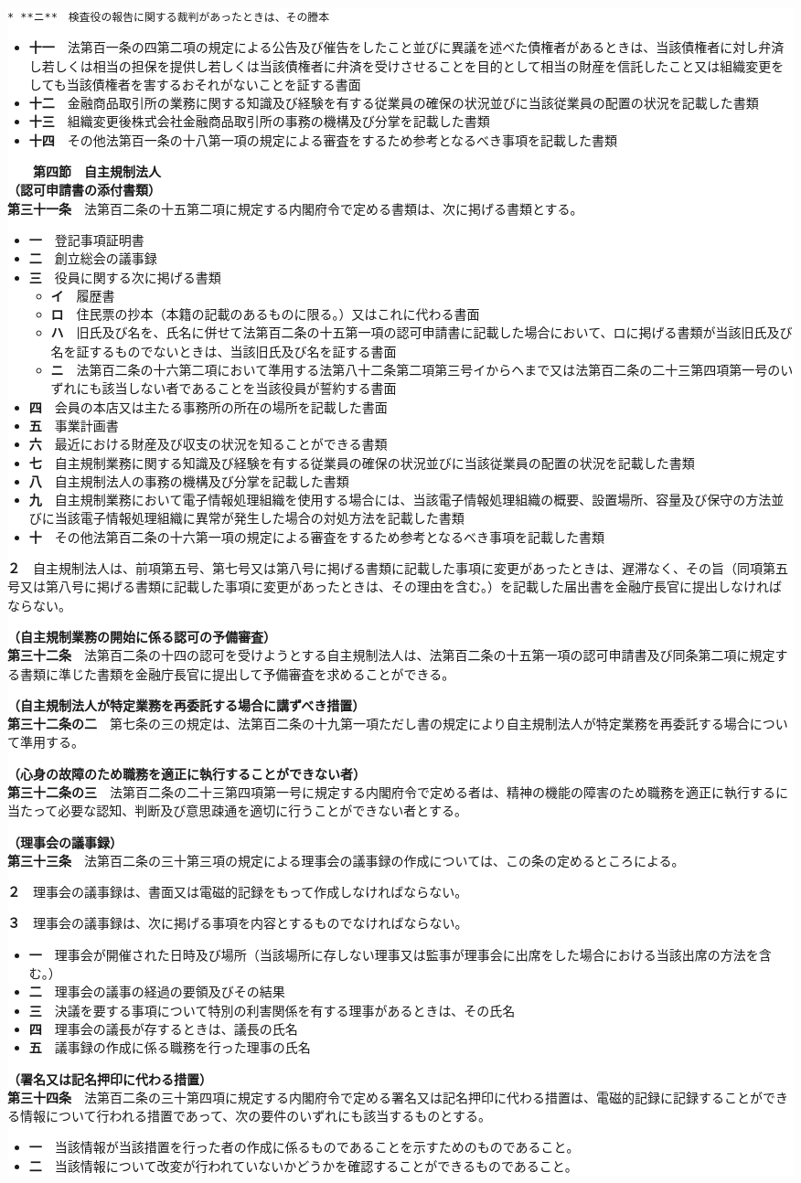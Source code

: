	* **ニ**　検査役の報告に関する裁判があったときは、その謄本  
* **十一**　法第百一条の四第二項の規定による公告及び催告をしたこと並びに異議を述べた債権者があるときは、当該債権者に対し弁済し若しくは相当の担保を提供し若しくは当該債権者に弁済を受けさせることを目的として相当の財産を信託したこと又は組織変更をしても当該債権者を害するおそれがないことを証する書面  
* **十二**　金融商品取引所の業務に関する知識及び経験を有する従業員の確保の状況並びに当該従業員の配置の状況を記載した書類  
* **十三**　組織変更後株式会社金融商品取引所の事務の機構及び分掌を記載した書類  
* **十四**　その他法第百一条の十八第一項の規定による審査をするため参考となるべき事項を記載した書類  
  
&emsp;&emsp;**第四節　自主規制法人**  
**（認可申請書の添付書類）**  
**第三十一条**　法第百二条の十五第二項に規定する内閣府令で定める書類は、次に掲げる書類とする。  
* **一**　登記事項証明書  
* **二**　創立総会の議事録  
* **三**　役員に関する次に掲げる書類  
	* **イ**　履歴書  
	* **ロ**　住民票の抄本（本籍の記載のあるものに限る。）又はこれに代わる書面  
	* **ハ**　旧氏及び名を、氏名に併せて法第百二条の十五第一項の認可申請書に記載した場合において、ロに掲げる書類が当該旧氏及び名を証するものでないときは、当該旧氏及び名を証する書面  
	* **ニ**　法第百二条の十六第二項において準用する法第八十二条第二項第三号イからヘまで又は法第百二条の二十三第四項第一号のいずれにも該当しない者であることを当該役員が誓約する書面  
* **四**　会員の本店又は主たる事務所の所在の場所を記載した書面  
* **五**　事業計画書  
* **六**　最近における財産及び収支の状況を知ることができる書類  
* **七**　自主規制業務に関する知識及び経験を有する従業員の確保の状況並びに当該従業員の配置の状況を記載した書類  
* **八**　自主規制法人の事務の機構及び分掌を記載した書類  
* **九**　自主規制業務において電子情報処理組織を使用する場合には、当該電子情報処理組織の概要、設置場所、容量及び保守の方法並びに当該電子情報処理組織に異常が発生した場合の対処方法を記載した書類  
* **十**　その他法第百二条の十六第一項の規定による審査をするため参考となるべき事項を記載した書類  
  
**２**　自主規制法人は、前項第五号、第七号又は第八号に掲げる書類に記載した事項に変更があったときは、遅滞なく、その旨（同項第五号又は第八号に掲げる書類に記載した事項に変更があったときは、その理由を含む。）を記載した届出書を金融庁長官に提出しなければならない。  
  
**（自主規制業務の開始に係る認可の予備審査）**  
**第三十二条**　法第百二条の十四の認可を受けようとする自主規制法人は、法第百二条の十五第一項の認可申請書及び同条第二項に規定する書類に準じた書類を金融庁長官に提出して予備審査を求めることができる。  
  
**（自主規制法人が特定業務を再委託する場合に講ずべき措置）**  
**第三十二条の二**　第七条の三の規定は、法第百二条の十九第一項ただし書の規定により自主規制法人が特定業務を再委託する場合について準用する。  
  
**（心身の故障のため職務を適正に執行することができない者）**  
**第三十二条の三**　法第百二条の二十三第四項第一号に規定する内閣府令で定める者は、精神の機能の障害のため職務を適正に執行するに当たって必要な認知、判断及び意思疎通を適切に行うことができない者とする。  
  
**（理事会の議事録）**  
**第三十三条**　法第百二条の三十第三項の規定による理事会の議事録の作成については、この条の定めるところによる。  
  
**２**　理事会の議事録は、書面又は電磁的記録をもって作成しなければならない。  
  
**３**　理事会の議事録は、次に掲げる事項を内容とするものでなければならない。  
* **一**　理事会が開催された日時及び場所（当該場所に存しない理事又は監事が理事会に出席をした場合における当該出席の方法を含む。）  
* **二**　理事会の議事の経過の要領及びその結果  
* **三**　決議を要する事項について特別の利害関係を有する理事があるときは、その氏名  
* **四**　理事会の議長が存するときは、議長の氏名  
* **五**　議事録の作成に係る職務を行った理事の氏名  
  
**（署名又は記名押印に代わる措置）**  
**第三十四条**　法第百二条の三十第四項に規定する内閣府令で定める署名又は記名押印に代わる措置は、電磁的記録に記録することができる情報について行われる措置であって、次の要件のいずれにも該当するものとする。  
* **一**　当該情報が当該措置を行った者の作成に係るものであることを示すためのものであること。  
* **二**　当該情報について改変が行われていないかどうかを確認することができるものであること。  
  